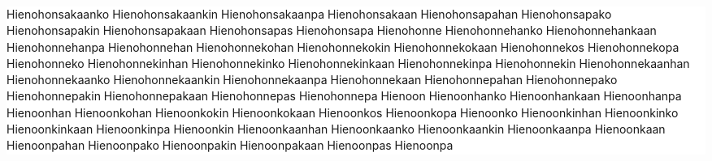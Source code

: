 Hienohonsakaanko
Hienohonsakaankin
Hienohonsakaanpa
Hienohonsakaan
Hienohonsapahan
Hienohonsapako
Hienohonsapakin
Hienohonsapakaan
Hienohonsapas
Hienohonsapa
Hienohonne
Hienohonnehanko
Hienohonnehankaan
Hienohonnehanpa
Hienohonnehan
Hienohonnekohan
Hienohonnekokin
Hienohonnekokaan
Hienohonnekos
Hienohonnekopa
Hienohonneko
Hienohonnekinhan
Hienohonnekinko
Hienohonnekinkaan
Hienohonnekinpa
Hienohonnekin
Hienohonnekaanhan
Hienohonnekaanko
Hienohonnekaankin
Hienohonnekaanpa
Hienohonnekaan
Hienohonnepahan
Hienohonnepako
Hienohonnepakin
Hienohonnepakaan
Hienohonnepas
Hienohonnepa
Hienoon
Hienoonhanko
Hienoonhankaan
Hienoonhanpa
Hienoonhan
Hienoonkohan
Hienoonkokin
Hienoonkokaan
Hienoonkos
Hienoonkopa
Hienoonko
Hienoonkinhan
Hienoonkinko
Hienoonkinkaan
Hienoonkinpa
Hienoonkin
Hienoonkaanhan
Hienoonkaanko
Hienoonkaankin
Hienoonkaanpa
Hienoonkaan
Hienoonpahan
Hienoonpako
Hienoonpakin
Hienoonpakaan
Hienoonpas
Hienoonpa